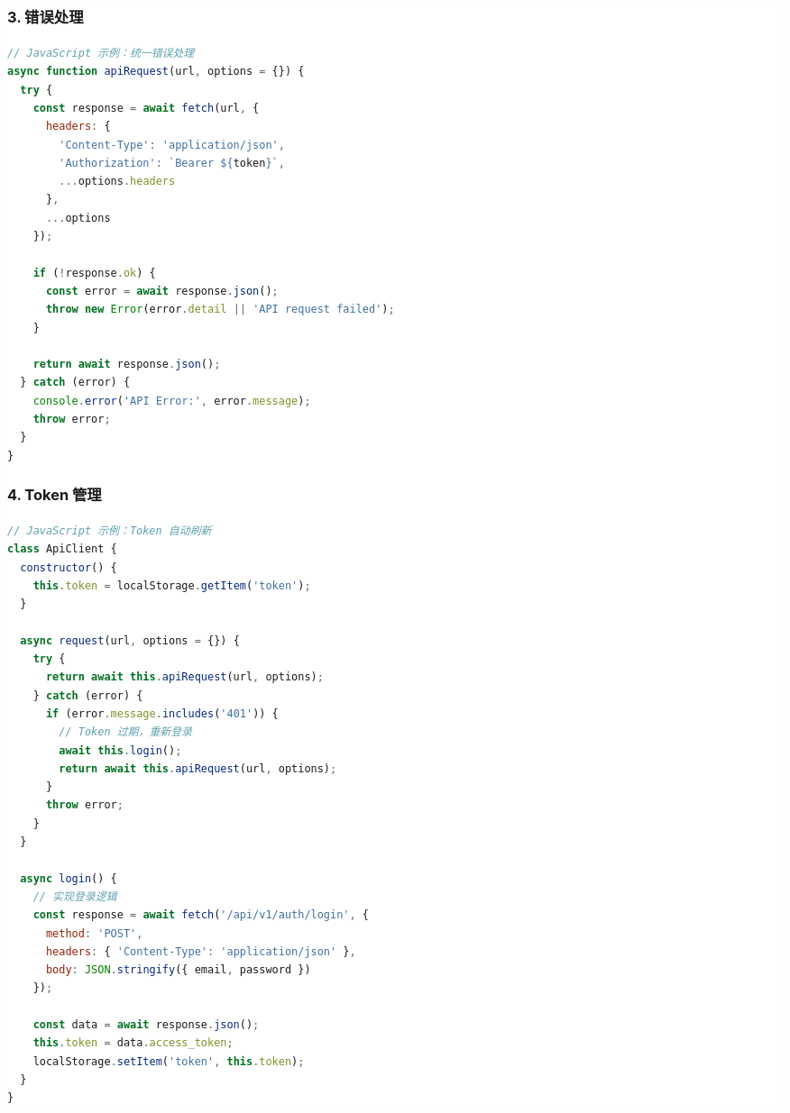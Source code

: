 ### 3. 错误处理

```javascript
// JavaScript 示例：统一错误处理
async function apiRequest(url, options = {}) {
  try {
    const response = await fetch(url, {
      headers: {
        'Content-Type': 'application/json',
        'Authorization': `Bearer ${token}`,
        ...options.headers
      },
      ...options
    });
    
    if (!response.ok) {
      const error = await response.json();
      throw new Error(error.detail || 'API request failed');
    }
    
    return await response.json();
  } catch (error) {
    console.error('API Error:', error.message);
    throw error;
  }
}
```

### 4. Token 管理

```javascript
// JavaScript 示例：Token 自动刷新
class ApiClient {
  constructor() {
    this.token = localStorage.getItem('token');
  }
  
  async request(url, options = {}) {
    try {
      return await this.apiRequest(url, options);
    } catch (error) {
      if (error.message.includes('401')) {
        // Token 过期，重新登录
        await this.login();
        return await this.apiRequest(url, options);
      }
      throw error;
    }
  }
  
  async login() {
    // 实现登录逻辑
    const response = await fetch('/api/v1/auth/login', {
      method: 'POST',
      headers: { 'Content-Type': 'application/json' },
      body: JSON.stringify({ email, password })
    });
    
    const data = await response.json();
    this.token = data.access_token;
    localStorage.setItem('token', this.token);
  }
}
```
